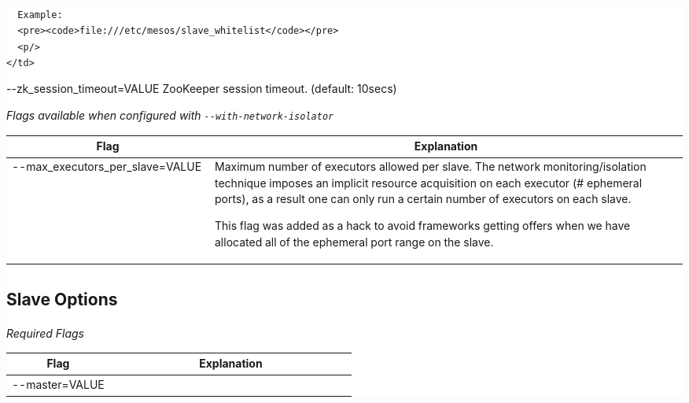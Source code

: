       Example:
      <pre><code>file:///etc/mesos/slave_whitelist</code></pre>
      <p/>
    </td>
  </tr>
  <tr>
    <td>
      --zk_session_timeout=VALUE
    </td>
    <td>
      ZooKeeper session timeout. (default: 10secs)
    </td>
  </tr>
</table>

*Flags available when configured with `--with-network-isolator`*

<table class="table table-striped">
  <thead>
    <tr>
      <th width="30%">
        Flag
      </th>
      <th>
        Explanation
      </th>
    </tr>
  </thead>
  <tr>
  <tr>
    <td>
      --max_executors_per_slave=VALUE
    </td>
    <td>
      Maximum number of executors allowed per slave. The network
      monitoring/isolation technique imposes an implicit resource
      acquisition on each executor (# ephemeral ports), as a result
      one can only run a certain number of executors on each slave.
      <p/>
      This flag was added as a hack to avoid frameworks getting offers
      when we have allocated all of the ephemeral port range on the slave.
    </td>
  </tr>
</table>

## Slave Options

*Required Flags*

<table class="table table-striped">
  <thead>
    <tr>
      <th width="30%">
        Flag
      </th>
      <th>
        Explanation
      </th>
    </tr>
  </thead>
  <tr>
    <td>
      --master=VALUE
    </td>
    <td>